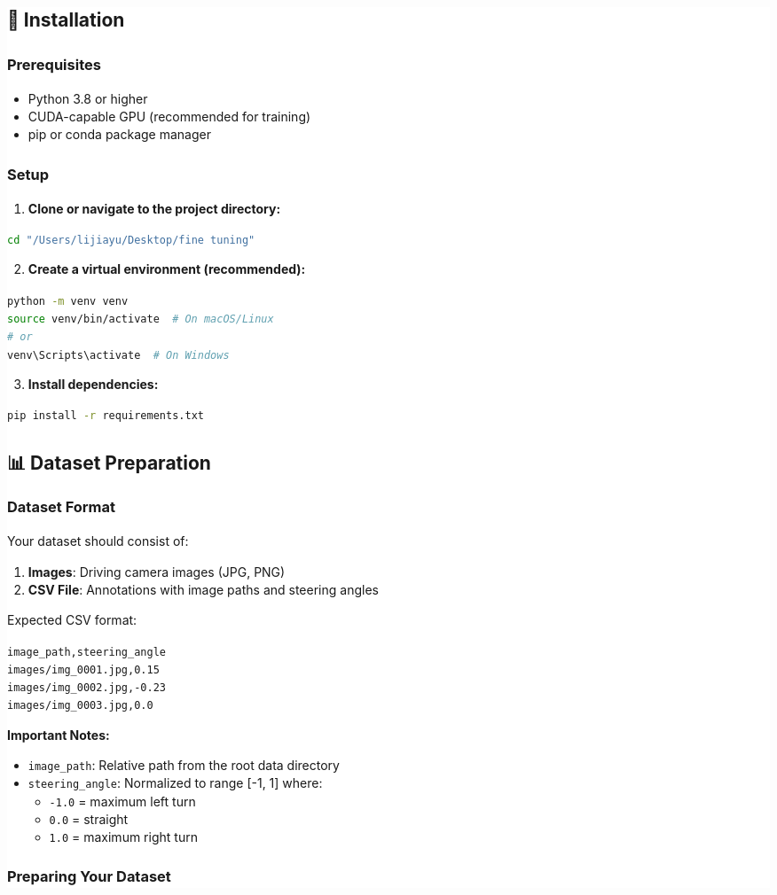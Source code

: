 ## 🔧 Installation

### Prerequisites

- Python 3.8 or higher
- CUDA-capable GPU (recommended for training)
- pip or conda package manager

### Setup

1. **Clone or navigate to the project directory:**
```bash
cd "/Users/lijiayu/Desktop/fine tuning"
```

2. **Create a virtual environment (recommended):**
```bash
python -m venv venv
source venv/bin/activate  # On macOS/Linux
# or
venv\Scripts\activate  # On Windows
```

3. **Install dependencies:**
```bash
pip install -r requirements.txt
```

## 📊 Dataset Preparation

### Dataset Format

Your dataset should consist of:
1. **Images**: Driving camera images (JPG, PNG)
2. **CSV File**: Annotations with image paths and steering angles

Expected CSV format:
```csv
image_path,steering_angle
images/img_0001.jpg,0.15
images/img_0002.jpg,-0.23
images/img_0003.jpg,0.0
```

**Important Notes:**
- `image_path`: Relative path from the root data directory
- `steering_angle`: Normalized to range [-1, 1] where:
  - `-1.0` = maximum left turn
  - `0.0` = straight
  - `1.0` = maximum right turn

### Preparing Your Dataset
